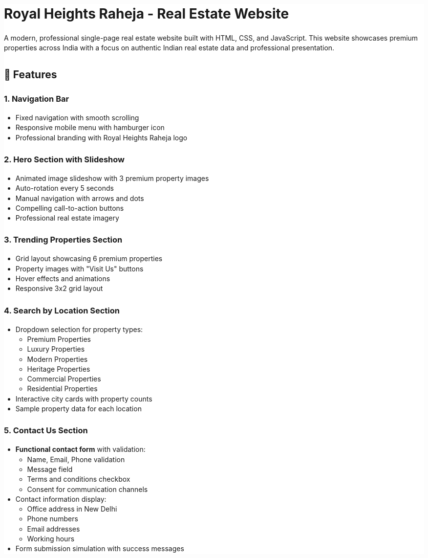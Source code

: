 # Royal Heights Raheja - Real Estate Website

A modern, professional single-page real estate website built with HTML, CSS, and JavaScript. This website showcases premium properties across India with a focus on authentic Indian real estate data and professional presentation.

## 🌟 Features

### 1. **Navigation Bar**
- Fixed navigation with smooth scrolling
- Responsive mobile menu with hamburger icon
- Professional branding with Royal Heights Raheja logo

### 2. **Hero Section with Slideshow**
- Animated image slideshow with 3 premium property images
- Auto-rotation every 5 seconds
- Manual navigation with arrows and dots
- Compelling call-to-action buttons
- Professional real estate imagery

### 3. **Trending Properties Section**
- Grid layout showcasing 6 premium properties
- Property images with "Visit Us" buttons
- Hover effects and animations
- Responsive 3x2 grid layout

### 4. **Search by Location Section**
- Dropdown selection for property types:
  - Premium Properties
  - Luxury Properties
  - Modern Properties
  - Heritage Properties
  - Commercial Properties
  - Residential Properties
- Interactive city cards with property counts
- Sample property data for each location

### 5. **Contact Us Section**
- **Functional contact form** with validation:
  - Name, Email, Phone validation
  - Message field
  - Terms and conditions checkbox
  - Consent for communication channels
- Contact information display:
  - Office address in New Delhi
  - Phone numbers
  - Email addresses
  - Working hours
- Form submission simulation with success messages
